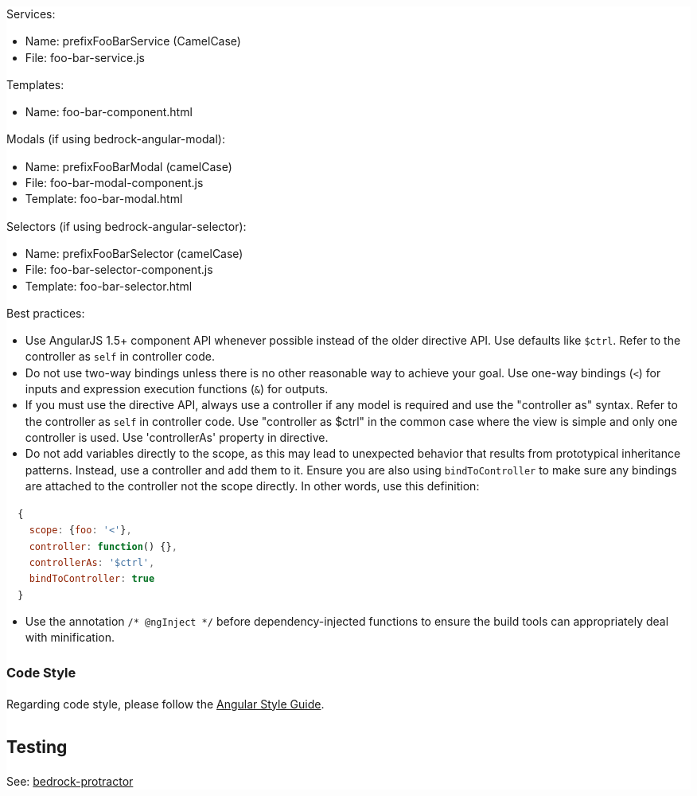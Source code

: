 Services:

* Name: prefixFooBarService (CamelCase)
* File: foo-bar-service.js

Templates:

* Name: foo-bar-component.html

Modals (if using bedrock-angular-modal):

* Name: prefixFooBarModal (camelCase)
* File: foo-bar-modal-component.js
* Template: foo-bar-modal.html

Selectors (if using bedrock-angular-selector):

* Name: prefixFooBarSelector (camelCase)
* File: foo-bar-selector-component.js
* Template: foo-bar-selector.html

Best practices:

* Use AngularJS 1.5+ component API whenever possible instead of the
  older directive API. Use defaults like `$ctrl`. Refer to the
  controller as `self` in controller code.
* Do not use two-way bindings unless there is no other reasonable
  way to achieve your goal. Use one-way bindings (`<`) for inputs and
  expression execution functions (`&`) for outputs.
* If you must use the directive API, always use a controller if any model
  is required and use the "controller as" syntax. Refer to the controller as
  `self` in controller code. Use "controller as $ctrl" in the common case where
  the view is simple and only one controller is used. Use 'controllerAs'
  property in directive.
* Do not add variables directly to the scope, as this may lead to unexpected
  behavior that results from prototypical inheritance patterns. Instead, use
  a controller and add them to it. Ensure you are also using `bindToController`
  to make sure any bindings are attached to the controller not the scope
  directly. In other words, use this definition:
```js
  {
    scope: {foo: '<'},
    controller: function() {},
    controllerAs: '$ctrl',
    bindToController: true
  }
```
* Use the annotation `/* @ngInject */` before dependency-injected functions
  to ensure the build tools can appropriately deal with minification.

### Code Style

Regarding code style, please follow the [Angular Style Guide](https://github.com/johnpapa/angular-styleguide).

## Testing

See: [bedrock-protractor](https://github.com/digitalbazaar/bedrock-protractor)


[bedrock-requirejs]: https://github.com/digitalbazaar/bedrock-requirejs
[bower]: http://bower.io/
[AngularJS]: https://github.com/angular/angular.js
[RequireJS]: http://requirejs.org/
